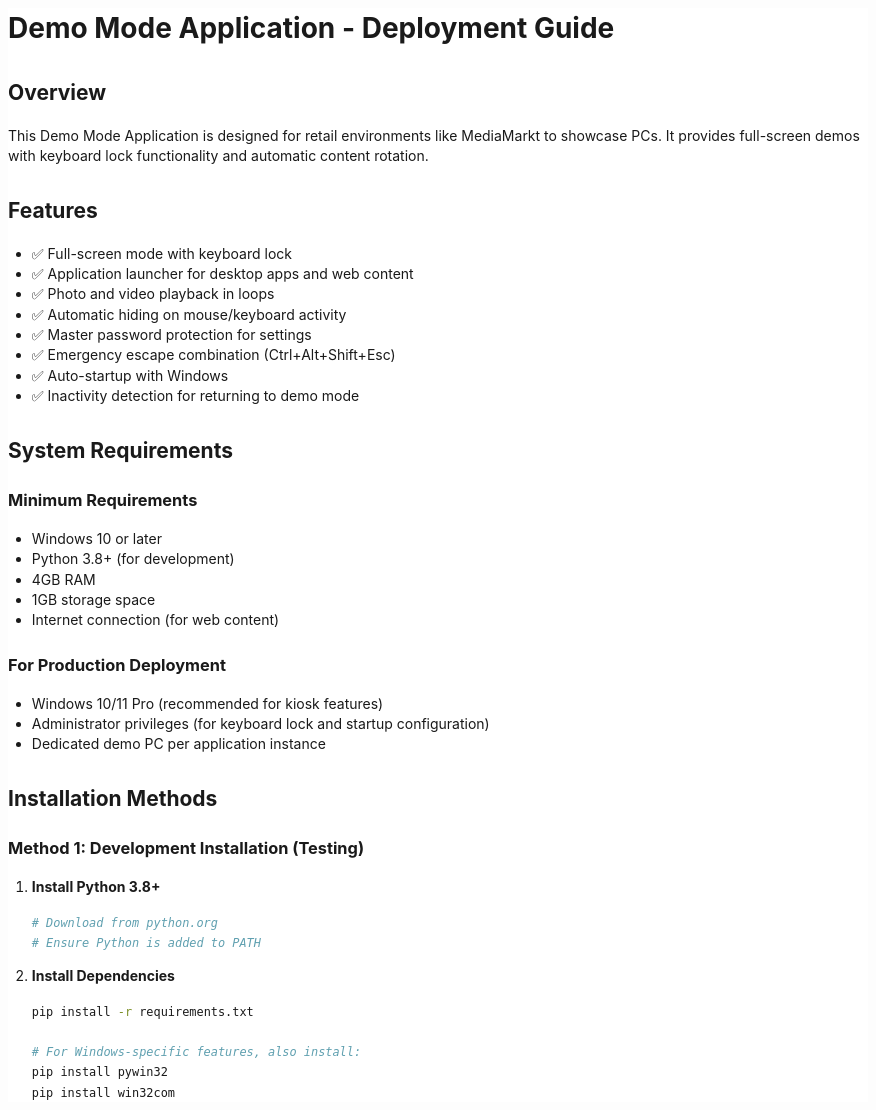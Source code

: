 # Demo Mode Application - Deployment Guide

## Overview
This Demo Mode Application is designed for retail environments like MediaMarkt to showcase PCs. It provides full-screen demos with keyboard lock functionality and automatic content rotation.

## Features
- ✅ Full-screen mode with keyboard lock
- ✅ Application launcher for desktop apps and web content
- ✅ Photo and video playback in loops
- ✅ Automatic hiding on mouse/keyboard activity
- ✅ Master password protection for settings
- ✅ Emergency escape combination (Ctrl+Alt+Shift+Esc)
- ✅ Auto-startup with Windows
- ✅ Inactivity detection for returning to demo mode

## System Requirements

### Minimum Requirements
- Windows 10 or later
- Python 3.8+ (for development)
- 4GB RAM
- 1GB storage space
- Internet connection (for web content)

### For Production Deployment
- Windows 10/11 Pro (recommended for kiosk features)
- Administrator privileges (for keyboard lock and startup configuration)
- Dedicated demo PC per application instance

## Installation Methods

### Method 1: Development Installation (Testing)

1. **Install Python 3.8+**
   ```bash
   # Download from python.org
   # Ensure Python is added to PATH
   ```

2. **Install Dependencies**
   ```bash
   pip install -r requirements.txt
   
   # For Windows-specific features, also install:
   pip install pywin32
   pip install win32com
   ```
